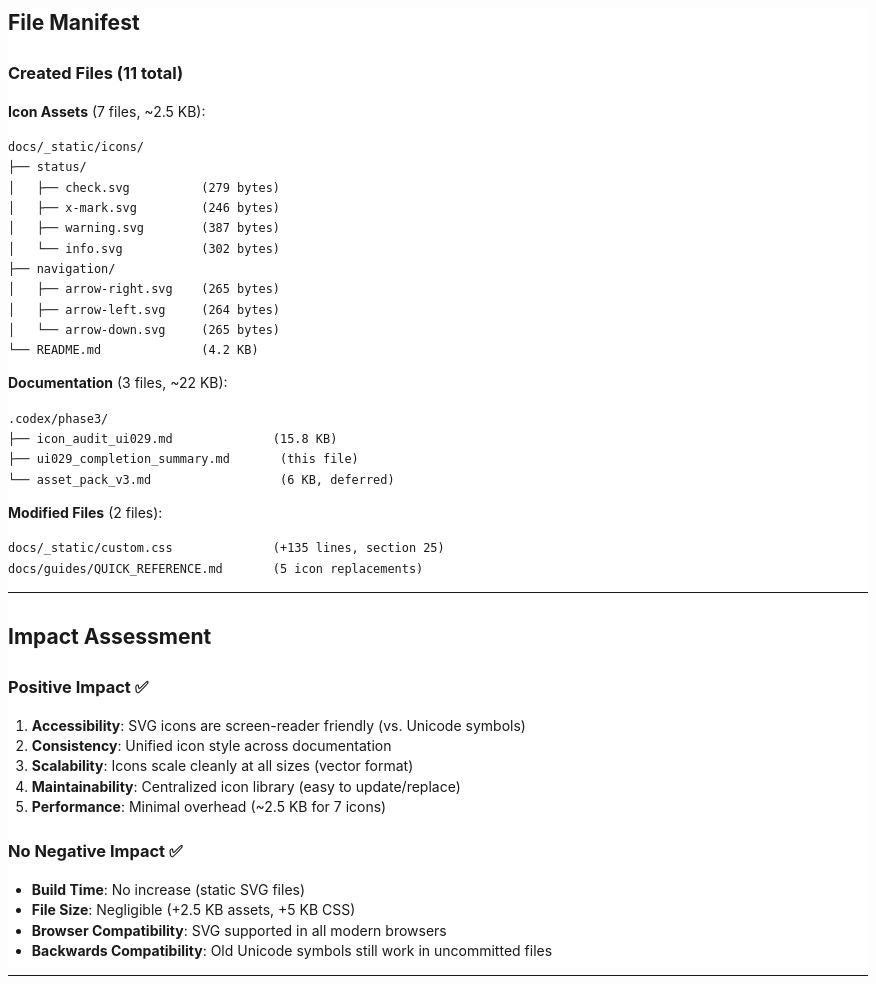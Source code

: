 
## File Manifest

### Created Files (11 total)

**Icon Assets** (7 files, ~2.5 KB):
```
docs/_static/icons/
├── status/
│   ├── check.svg          (279 bytes)
│   ├── x-mark.svg         (246 bytes)
│   ├── warning.svg        (387 bytes)
│   └── info.svg           (302 bytes)
├── navigation/
│   ├── arrow-right.svg    (265 bytes)
│   ├── arrow-left.svg     (264 bytes)
│   └── arrow-down.svg     (265 bytes)
└── README.md              (4.2 KB)
```

**Documentation** (3 files, ~22 KB):
```
.codex/phase3/
├── icon_audit_ui029.md              (15.8 KB)
├── ui029_completion_summary.md       (this file)
└── asset_pack_v3.md                  (6 KB, deferred)
```

**Modified Files** (2 files):
```
docs/_static/custom.css              (+135 lines, section 25)
docs/guides/QUICK_REFERENCE.md       (5 icon replacements)
```

---

## Impact Assessment

### Positive Impact ✅

1. **Accessibility**: SVG icons are screen-reader friendly (vs. Unicode symbols)
2. **Consistency**: Unified icon style across documentation
3. **Scalability**: Icons scale cleanly at all sizes (vector format)
4. **Maintainability**: Centralized icon library (easy to update/replace)
5. **Performance**: Minimal overhead (~2.5 KB for 7 icons)

### No Negative Impact ✅

- **Build Time**: No increase (static SVG files)
- **File Size**: Negligible (+2.5 KB assets, +5 KB CSS)
- **Browser Compatibility**: SVG supported in all modern browsers
- **Backwards Compatibility**: Old Unicode symbols still work in uncommitted files

---